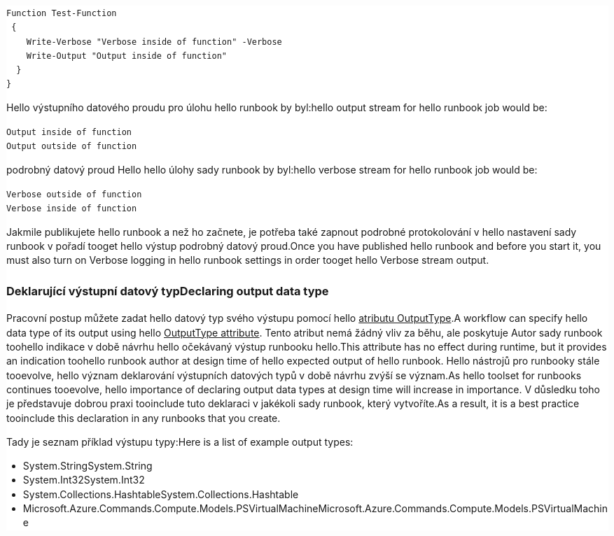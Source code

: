     Function Test-Function
     {
        Write-Verbose "Verbose inside of function" -Verbose
        Write-Output "Output inside of function"
      }
    }


<span data-ttu-id="3de09-152">Hello výstupního datového proudu pro úlohu hello runbook by byl:</span><span class="sxs-lookup"><span data-stu-id="3de09-152">hello output stream for hello runbook job would be:</span></span>

    Output inside of function
    Output outside of function

<span data-ttu-id="3de09-153">podrobný datový proud Hello hello úlohy sady runbook by byl:</span><span class="sxs-lookup"><span data-stu-id="3de09-153">hello verbose stream for hello runbook job would be:</span></span>

    Verbose outside of function
    Verbose inside of function

<span data-ttu-id="3de09-154">Jakmile publikujete hello runbook a než ho začnete, je potřeba také zapnout podrobné protokolování v hello nastavení sady runbook v pořadí tooget hello výstup podrobný datový proud.</span><span class="sxs-lookup"><span data-stu-id="3de09-154">Once you have published hello runbook and before you start it, you must also turn on Verbose logging in hello runbook settings in order tooget hello Verbose stream output.</span></span>

### <a name="declaring-output-data-type"></a><span data-ttu-id="3de09-155">Deklarující výstupní datový typ</span><span class="sxs-lookup"><span data-stu-id="3de09-155">Declaring output data type</span></span>
<span data-ttu-id="3de09-156">Pracovní postup můžete zadat hello datový typ svého výstupu pomocí hello [atributu OutputType](http://technet.microsoft.com/library/hh847785.aspx).</span><span class="sxs-lookup"><span data-stu-id="3de09-156">A workflow can specify hello data type of its output using hello [OutputType attribute](http://technet.microsoft.com/library/hh847785.aspx).</span></span> <span data-ttu-id="3de09-157">Tento atribut nemá žádný vliv za běhu, ale poskytuje Autor sady runbook toohello indikace v době návrhu hello očekávaný výstup runbooku hello.</span><span class="sxs-lookup"><span data-stu-id="3de09-157">This attribute has no effect during runtime, but it provides an indication toohello runbook author at design time of hello expected output of hello runbook.</span></span> <span data-ttu-id="3de09-158">Hello nástrojů pro runbooky stále tooevolve, hello význam deklarování výstupních datových typů v době návrhu zvýší se význam.</span><span class="sxs-lookup"><span data-stu-id="3de09-158">As hello toolset for runbooks continues tooevolve, hello importance of declaring output data types at design time will increase in importance.</span></span> <span data-ttu-id="3de09-159">V důsledku toho je představuje dobrou praxi tooinclude tuto deklaraci v jakékoli sady runbook, který vytvoříte.</span><span class="sxs-lookup"><span data-stu-id="3de09-159">As a result, it is a best practice tooinclude this declaration in any runbooks that you create.</span></span>

<span data-ttu-id="3de09-160">Tady je seznam příklad výstupu typy:</span><span class="sxs-lookup"><span data-stu-id="3de09-160">Here is a list of example output types:</span></span>

* <span data-ttu-id="3de09-161">System.String</span><span class="sxs-lookup"><span data-stu-id="3de09-161">System.String</span></span>
* <span data-ttu-id="3de09-162">System.Int32</span><span class="sxs-lookup"><span data-stu-id="3de09-162">System.Int32</span></span>
* <span data-ttu-id="3de09-163">System.Collections.Hashtable</span><span class="sxs-lookup"><span data-stu-id="3de09-163">System.Collections.Hashtable</span></span>
* <span data-ttu-id="3de09-164">Microsoft.Azure.Commands.Compute.Models.PSVirtualMachine</span><span class="sxs-lookup"><span data-stu-id="3de09-164">Microsoft.Azure.Commands.Compute.Models.PSVirtualMachine</span></span>
